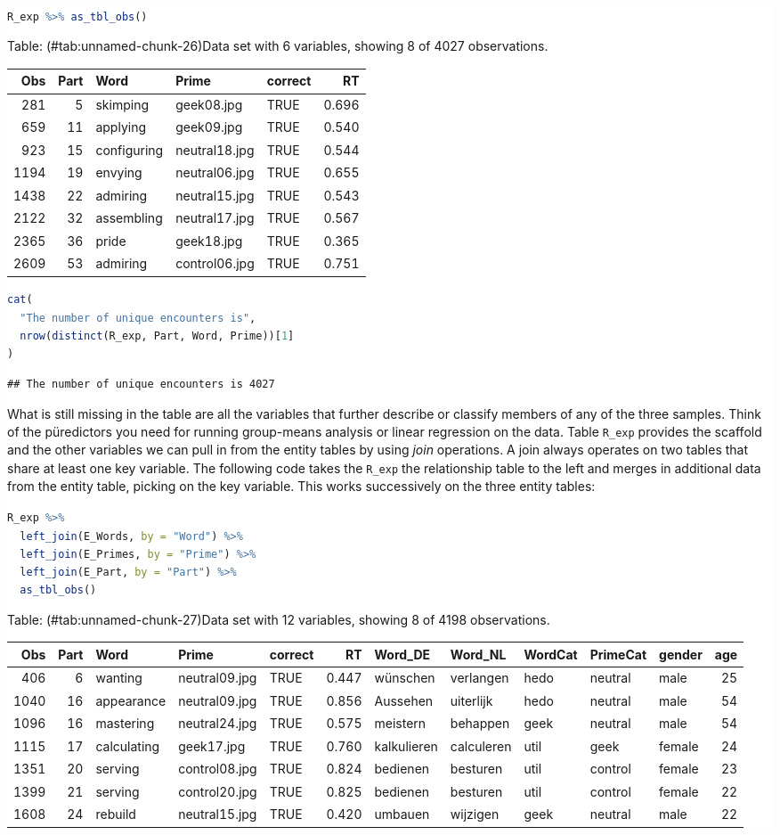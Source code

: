 
```r
R_exp %>% as_tbl_obs()
```



Table: (\#tab:unnamed-chunk-26)Data set with 6 variables, showing 8 of 4027 observations.

|  Obs| Part|Word        |Prime         |correct |    RT|
|----:|----:|:-----------|:-------------|:-------|-----:|
|  281|    5|skimping    |geek08.jpg    |TRUE    | 0.696|
|  659|   11|applying    |geek09.jpg    |TRUE    | 0.540|
|  923|   15|configuring |neutral18.jpg |TRUE    | 0.544|
| 1194|   19|envying     |neutral06.jpg |TRUE    | 0.655|
| 1438|   22|admiring    |neutral15.jpg |TRUE    | 0.543|
| 2122|   32|assembling  |neutral17.jpg |TRUE    | 0.567|
| 2365|   36|pride       |geek18.jpg    |TRUE    | 0.365|
| 2609|   53|admiring    |control06.jpg |TRUE    | 0.751|

```r
cat(
  "The number of unique encounters is",
  nrow(distinct(R_exp, Part, Word, Prime))[1]
)
```

```
## The number of unique encounters is 4027
```

What is still missing in the table are all the variables that further describe or classify  members of any of the three samples. Think of the püredictors you need for running group-means analysis or linear regression on the data. Table `R_exp` provides the scaffold and the other variables we can pull in from the entity tables by using *join* operations. A join always operates on two tables that share at least one key variable. The following code takes the `R_exp` the relationship table to the left and merges in additional data from the entity table, picking on the key variable. This works successively on the three entity tables:



```r
R_exp %>%
  left_join(E_Words, by = "Word") %>%
  left_join(E_Primes, by = "Prime") %>%
  left_join(E_Part, by = "Part") %>%
  as_tbl_obs()
```



Table: (\#tab:unnamed-chunk-27)Data set with 12 variables, showing 8 of 4198 observations.

|  Obs| Part|Word        |Prime         |correct |    RT|Word_DE     |Word_NL    |WordCat |PrimeCat |gender | age|
|----:|----:|:-----------|:-------------|:-------|-----:|:-----------|:----------|:-------|:--------|:------|---:|
|  406|    6|wanting     |neutral09.jpg |TRUE    | 0.447|wünschen    |verlangen  |hedo    |neutral  |male   |  25|
| 1040|   16|appearance  |neutral09.jpg |TRUE    | 0.856|Aussehen    |uiterlijk  |hedo    |neutral  |male   |  54|
| 1096|   16|mastering   |neutral24.jpg |TRUE    | 0.575|meistern    |behappen   |geek    |neutral  |male   |  54|
| 1115|   17|calculating |geek17.jpg    |TRUE    | 0.760|kalkulieren |calculeren |util    |geek     |female |  24|
| 1351|   20|serving     |control08.jpg |TRUE    | 0.824|bedienen    |besturen   |util    |control  |female |  23|
| 1399|   21|serving     |control20.jpg |TRUE    | 0.825|bedienen    |besturen   |util    |control  |female |  22|
| 1608|   24|rebuild     |neutral15.jpg |TRUE    | 0.420|umbauen     |wijzigen   |geek    |neutral  |male   |  22|